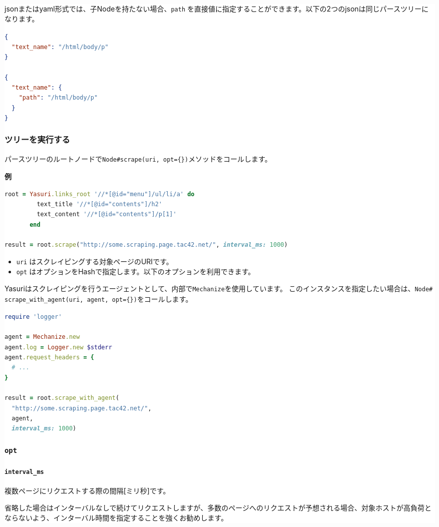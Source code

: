 
jsonまたはyaml形式では、子Nodeを持たない場合、`path` を直接値に指定することができます。以下の2つのjsonは同じパースツリーになります。

```json
{
  "text_name": "/html/body/p"
}

{
  "text_name": {
    "path": "/html/body/p"
  }
}
```
### ツリーを実行する
パースツリーのルートノードで`Node#scrape(uri, opt={})`メソッドをコールします。

**例**
```ruby
root = Yasuri.links_root '//*[@id="menu"]/ul/li/a' do
         text_title '//*[@id="contents"]/h2'
         text_content '//*[@id="contents"]/p[1]'
       end

result = root.scrape("http://some.scraping.page.tac42.net/", interval_ms: 1000)
```

+ `uri` はスクレイピングする対象ページのURIです。
+ `opt` はオプションをHashで指定します。以下のオプションを利用できます。

Yasuriはスクレイピングを行うエージェントとして、内部で`Mechanize`を使用しています。
このインスタンスを指定したい場合は、`Node#scrape_with_agent(uri, agent, opt={})`をコールします。

```ruby
require 'logger'

agent = Mechanize.new
agent.log = Logger.new $stderr
agent.request_headers = {
  # ...
}

result = root.scrape_with_agent(
  "http://some.scraping.page.tac42.net/",
  agent,
  interval_ms: 1000)
```

### `opt`
#### `interval_ms`
複数ページにリクエストする際の間隔[ミリ秒]です。

省略した場合はインターバルなしで続けてリクエストしますが、多数のページへのリクエストが予想される場合、対象ホストが高負荷とならないよう、インターバル時間を指定することを強くお勧めします。
